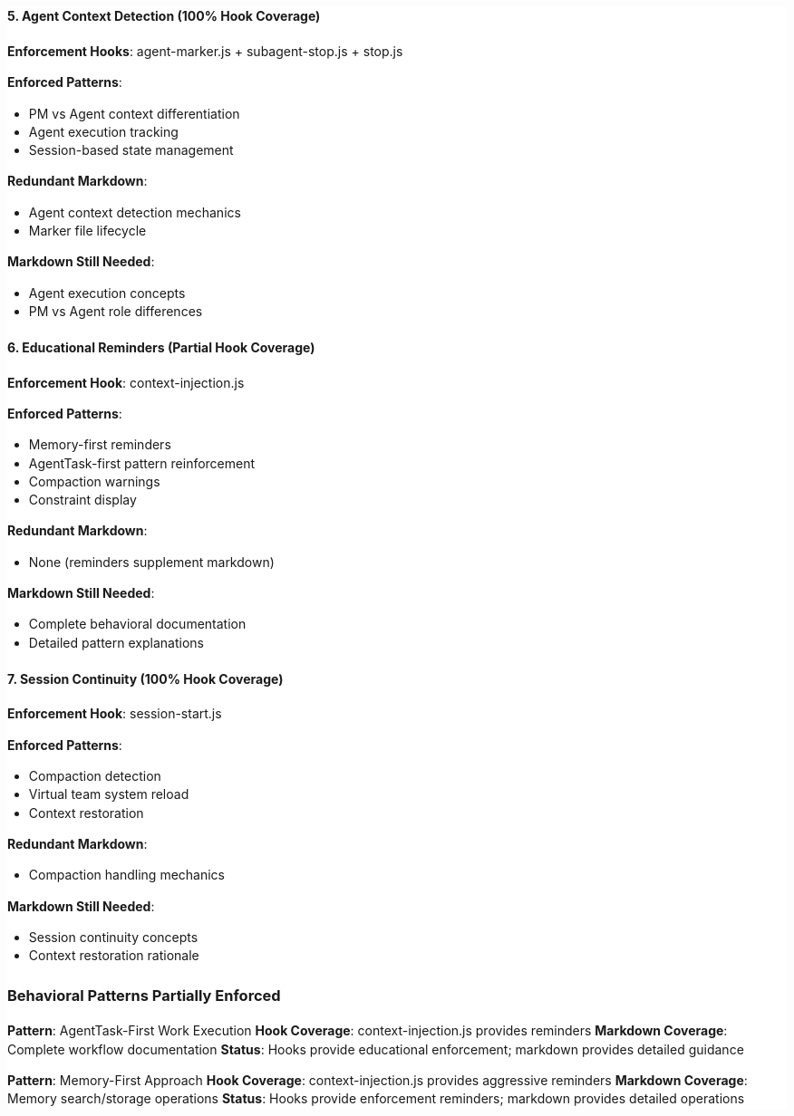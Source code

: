 #### 5. Agent Context Detection (100% Hook Coverage)
**Enforcement Hooks**: agent-marker.js + subagent-stop.js + stop.js

**Enforced Patterns**:
- PM vs Agent context differentiation
- Agent execution tracking
- Session-based state management

**Redundant Markdown**:
- Agent context detection mechanics
- Marker file lifecycle

**Markdown Still Needed**:
- Agent execution concepts
- PM vs Agent role differences

#### 6. Educational Reminders (Partial Hook Coverage)
**Enforcement Hook**: context-injection.js

**Enforced Patterns**:
- Memory-first reminders
- AgentTask-first pattern reinforcement
- Compaction warnings
- Constraint display

**Redundant Markdown**:
- None (reminders supplement markdown)

**Markdown Still Needed**:
- Complete behavioral documentation
- Detailed pattern explanations

#### 7. Session Continuity (100% Hook Coverage)
**Enforcement Hook**: session-start.js

**Enforced Patterns**:
- Compaction detection
- Virtual team system reload
- Context restoration

**Redundant Markdown**:
- Compaction handling mechanics

**Markdown Still Needed**:
- Session continuity concepts
- Context restoration rationale

### Behavioral Patterns Partially Enforced

**Pattern**: AgentTask-First Work Execution
**Hook Coverage**: context-injection.js provides reminders
**Markdown Coverage**: Complete workflow documentation
**Status**: Hooks provide educational enforcement; markdown provides detailed guidance

**Pattern**: Memory-First Approach
**Hook Coverage**: context-injection.js provides aggressive reminders
**Markdown Coverage**: Memory search/storage operations
**Status**: Hooks provide enforcement reminders; markdown provides detailed operations
